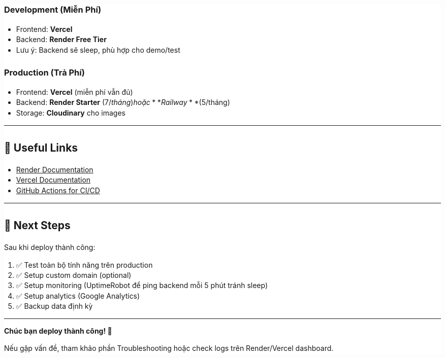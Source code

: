 ### Development (Miễn Phí)
- Frontend: **Vercel** 
- Backend: **Render Free Tier**
- Lưu ý: Backend sẽ sleep, phù hợp cho demo/test

### Production (Trả Phí)
- Frontend: **Vercel** (miễn phí vẫn đủ)
- Backend: **Render Starter** ($7/tháng) hoặc **Railway** ($5/tháng)
- Storage: **Cloudinary** cho images

---

## 🔗 Useful Links

- [Render Documentation](https://render.com/docs)
- [Vercel Documentation](https://vercel.com/docs)
- [GitHub Actions for CI/CD](https://docs.github.com/en/actions)

---

## 📝 Next Steps

Sau khi deploy thành công:
1. ✅ Test toàn bộ tính năng trên production
2. ✅ Setup custom domain (optional)
3. ✅ Setup monitoring (UptimeRobot để ping backend mỗi 5 phút tránh sleep)
4. ✅ Setup analytics (Google Analytics)
5. ✅ Backup data định kỳ

---

**Chúc bạn deploy thành công! 🎉**

Nếu gặp vấn đề, tham khảo phần Troubleshooting hoặc check logs trên Render/Vercel dashboard.
